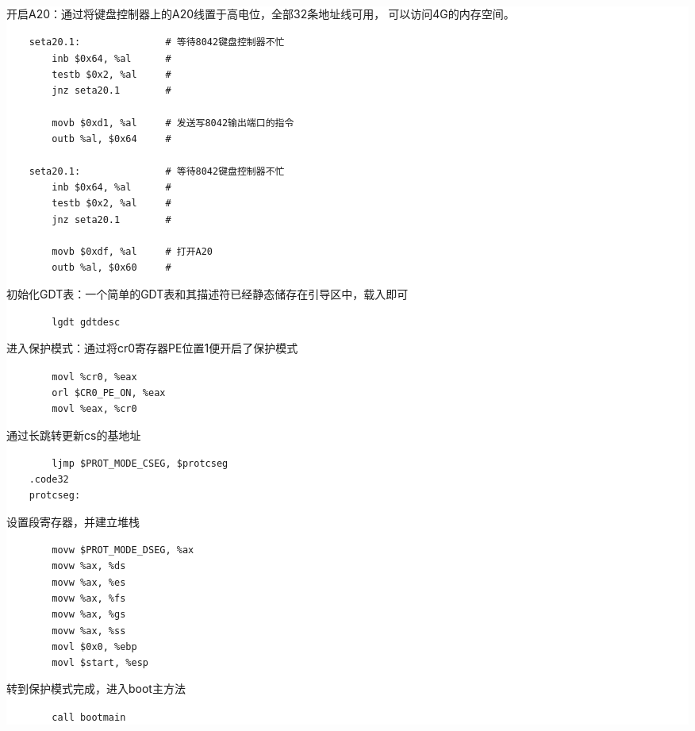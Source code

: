 开启A20：通过将键盘控制器上的A20线置于高电位，全部32条地址线可用，
可以访问4G的内存空间。
```
	seta20.1:               # 等待8042键盘控制器不忙
	    inb $0x64, %al      # 
	    testb $0x2, %al     #
	    jnz seta20.1        #
	
	    movb $0xd1, %al     # 发送写8042输出端口的指令
	    outb %al, $0x64     #
	
	seta20.1:               # 等待8042键盘控制器不忙
	    inb $0x64, %al      # 
	    testb $0x2, %al     #
	    jnz seta20.1        #
	
	    movb $0xdf, %al     # 打开A20
	    outb %al, $0x60     # 
```

初始化GDT表：一个简单的GDT表和其描述符已经静态储存在引导区中，载入即可
```
	    lgdt gdtdesc
```
	  
进入保护模式：通过将cr0寄存器PE位置1便开启了保护模式
```
	    movl %cr0, %eax
	    orl $CR0_PE_ON, %eax
	    movl %eax, %cr0
```

通过长跳转更新cs的基地址
```
	    ljmp $PROT_MODE_CSEG, $protcseg
	.code32
	protcseg:
```

设置段寄存器，并建立堆栈
```
	    movw $PROT_MODE_DSEG, %ax
	    movw %ax, %ds
	    movw %ax, %es
	    movw %ax, %fs
	    movw %ax, %gs
	    movw %ax, %ss
	    movl $0x0, %ebp
	    movl $start, %esp
```

转到保护模式完成，进入boot主方法
```
	    call bootmain
```
